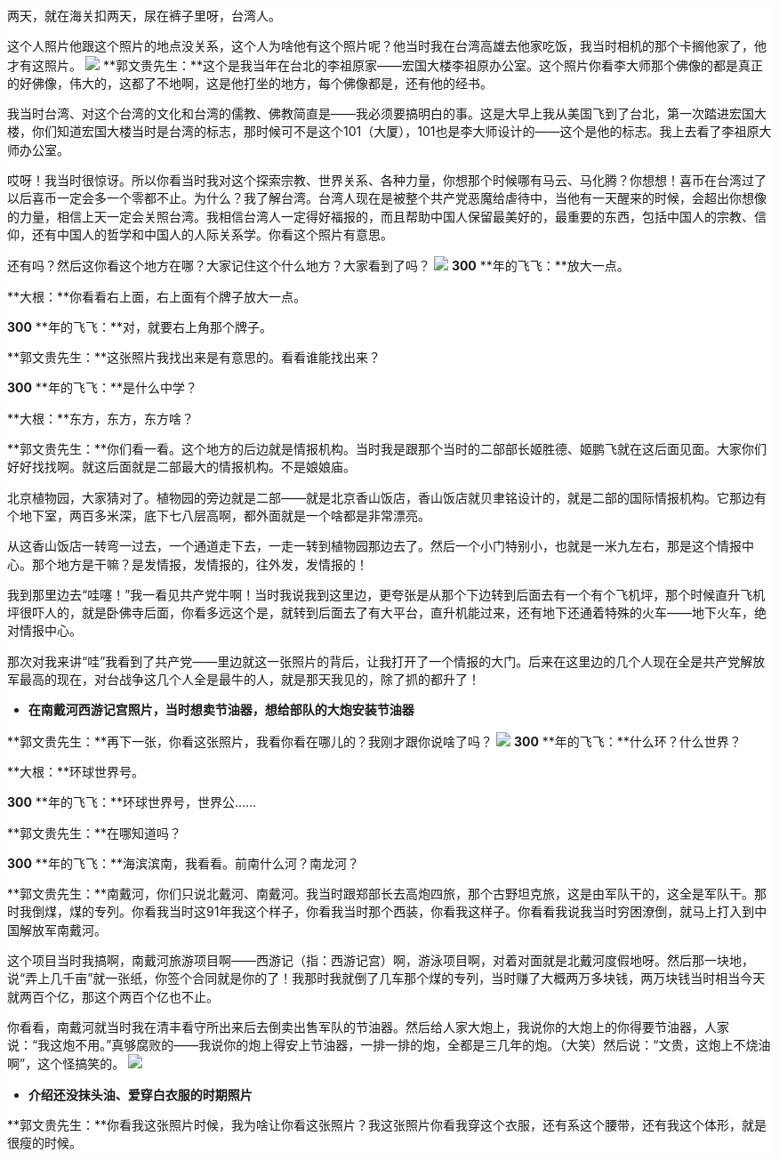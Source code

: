 两天，就在海关扣两天，尿在裤子里呀，台湾人。
 
这个人照片他跟这个照片的地点没关系，这个人为啥他有这个照片呢？他当时我在台湾高雄去他家吃饭，我当时相机的那个卡搁他家了，他才有这照片。
 ![](https://assets.gnews.org/wp-content/uploads/2022/05/image-389.png) 
**郭文贵先生：**这个是我当年在台北的李祖原家——宏国大楼李祖原办公室。这个照片你看李大师那个佛像的都是真正的好佛像，伟大的，这都了不地啊，这是他打坐的地方，每个佛像都是，还有他的经书。
 
我当时台湾、对这个台湾的文化和台湾的儒教、佛教简直是——我必须要搞明白的事。这是大早上我从美国飞到了台北，第一次踏进宏国大楼，你们知道宏国大楼当时是台湾的标志，那时候可不是这个101（大厦），101也是李大师设计的——这个是他的标志。我上去看了李祖原大师办公室。
 
哎呀！我当时很惊讶。所以你看当时我对这个探索宗教、世界关系、各种力量，你想那个时候哪有马云、马化腾？你想想！喜币在台湾过了以后喜币一定会多一个零都不止。为什么？我了解台湾。台湾人现在是被整个共产党恶魔给虐待中，当他有一天醒来的时候，会超出你想像的力量，相信上天一定会关照台湾。我相信台湾人一定得好福报的，而且帮助中国人保留最美好的，最重要的东西，包括中国人的宗教、信仰，还有中国人的哲学和中国人的人际关系学。你看这个照片有意思。
 
还有吗？然后这你看这个地方在哪？大家记住这个什么地方？大家看到了吗？
 ![](https://assets.gnews.org/wp-content/uploads/2022/05/image-390.png) 
**300** **年的飞飞：**放大一点。
 
**大根：**你看看右上面，右上面有个牌子放大一点。
 
**300** **年的飞飞：**对，就要右上角那个牌子。
 
**郭文贵先生：**这张照片我找出来是有意思的。看看谁能找出来？
 
**300** **年的飞飞：**是什么中学？
 
**大根：**东方，东方，东方啥？
 
**郭文贵先生：**你们看一看。这个地方的后边就是情报机构。当时我是跟那个当时的二部部长姬胜德、姬鹏飞就在这后面见面。大家你们好好找找啊。就这后面就是二部最大的情报机构。不是娘娘庙。
 
北京植物园，大家猜对了。植物园的旁边就是二部——就是北京香山饭店，香山饭店就贝聿铭设计的，就是二部的国际情报机构。它那边有个地下室，两百多米深，底下七八层高啊，都外面就是一个啥都是非常漂亮。
 
从这香山饭店一转弯一过去，一个通道走下去，一走一转到植物园那边去了。然后一个小门特别小，也就是一米九左右，那是这个情报中心。那个地方是干嘛？是发情报，发情报的，往外发，发情报的！
 
我到那里边去“哇噻！”我一看见共产党牛啊！当时我说我到这里边，更夸张是从那个下边转到后面去有一个有个飞机坪，那个时候直升飞机坪很吓人的，就是卧佛寺后面，你看多远这个是，就转到后面去了有大平台，直升机能过来，还有地下还通着特殊的火车——地下火车，绝对情报中心。
 
那次对我来讲“哇”我看到了共产党——里边就这一张照片的背后，让我打开了一个情报的大门。后来在这里边的几个人现在全是共产党解放军最高的现在，对台战争这几个人全是最牛的人，就是那天我见的，除了抓的都升了！

- **在南戴河西游记宫照片，当时想卖节油器，想给部队的大炮安装节油器**

**郭文贵先生：**再下一张，你看这张照片，我看你看在哪儿的？我刚才跟你说啥了吗？
 ![](https://assets.gnews.org/wp-content/uploads/2022/05/image-391.png) 
**300** **年的飞飞：**什么环？什么世界？
 
**大根：**环球世界号。
 
**300** **年的飞飞：**环球世界号，世界公……
 
**郭文贵先生：**在哪知道吗？
 
**300** **年的飞飞：**海滨滨南，我看看。前南什么河？南龙河？
 
**郭文贵先生：**南戴河，你们只说北戴河、南戴河。我当时跟郑部长去高炮四旅，那个古野坦克旅，这是由军队干的，这全是军队干。那时我倒煤，煤的专列。你看我当时这91年我这个样子，你看我当时那个西装，你看我这样子。你看看我说我当时穷困潦倒，就马上打入到中国解放军南戴河。
 
这个项目当时我搞啊，南戴河旅游项目啊——西游记（指：西游记宫）啊，游泳项目啊，对着对面就是北戴河度假地呀。然后那一块地，说“弄上几千亩”就一张纸，你签个合同就是你的了！我那时我就倒了几车那个煤的专列，当时赚了大概两万多块钱，两万块钱当时相当今天就两百个亿，那这个两百个亿也不止。
 
你看看，南戴河就当时我在清丰看守所出来后去倒卖出售军队的节油器。然后给人家大炮上，我说你的大炮上的你得要节油器，人家说：“我这炮不用。”真够腐败的——我说你的炮上得安上节油器，一排一排的炮，全都是三几年的炮。（大笑）然后说：“文贵，这炮上不烧油啊”，这个怪搞笑的。
 ![](https://assets.gnews.org/wp-content/uploads/2022/05/image-392.png)
- **介绍还没抹头油、爱穿白衣服的时期照片**

**郭文贵先生：**你看我这张照片时候，我为啥让你看这张照片？我这张照片你看我穿这个衣服，还有系这个腰带，还有我这个体形，就是很瘦的时候。
 
